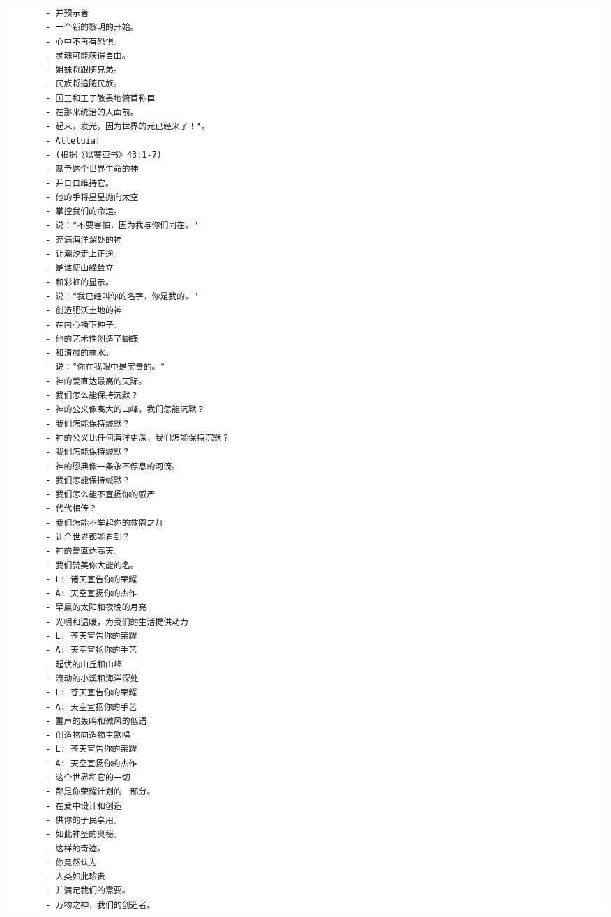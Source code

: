             - 并预示着
            - 一个新的黎明的开始。
            - 心中不再有恐惧。
            - 灵魂可能获得自由。
            - 姐妹将跟随兄弟。
            - 民族将追随民族。
            - 国王和王子敬畏地俯首称臣
            - 在那来统治的人面前。
            - 起来，发光，因为世界的光已经来了！"。
            - Alleluia!
            - (根据《以赛亚书》43:1-7)
            - 赋予这个世界生命的神
            - 并日日维持它。
            - 他的手将星星抛向太空
            - 掌控我们的命运。
            - 说："不要害怕，因为我与你们同在。"
            - 充满海洋深处的神
            - 让潮汐走上正途。
            - 是谁使山峰耸立
            - 和彩虹的显示。
            - 说："我已经叫你的名字，你是我的。"
            - 创造肥沃土地的神
            - 在内心播下种子。
            - 他的艺术性创造了蝴蝶
            - 和清晨的露水。
            - 说："你在我眼中是宝贵的。"
            - 神的爱直达最高的天际。
            - 我们怎么能保持沉默？
            - 神的公义像高大的山峰，我们怎能沉默？
            - 我们怎能保持缄默？
            - 神的公义比任何海洋更深，我们怎能保持沉默？
            - 我们怎能保持缄默？
            - 神的恩典像一条永不停息的河流。
            - 我们怎能保持缄默？
            - 我们怎么能不宣扬你的威严
            - 代代相传？
            - 我们怎能不举起你的救恩之灯
            - 让全世界都能看到？
            - 神的爱直达高天。
            - 我们赞美你大能的名。
            - L: 诸天宣告你的荣耀
            - A: 天空宣扬你的杰作
            - 早晨的太阳和夜晚的月亮
            - 光明和温暖，为我们的生活提供动力
            - L: 苍天宣告你的荣耀
            - A: 天空宣扬你的手艺
            - 起伏的山丘和山峰
            - 流动的小溪和海洋深处
            - L: 苍天宣告你的荣耀
            - A: 天空宣扬你的手艺
            - 雷声的轰鸣和微风的低语
            - 创造物向造物主歌唱
            - L: 苍天宣告你的荣耀
            - A: 天空宣扬你的杰作
            - 这个世界和它的一切
            - 都是你荣耀计划的一部分。
            - 在爱中设计和创造
            - 供你的子民享用。
            - 如此神圣的奥秘。
            - 这样的奇迹。
            - 你竟然认为
            - 人类如此珍贵
            - 并满足我们的需要。
            - 万物之神，我们的创造者。
